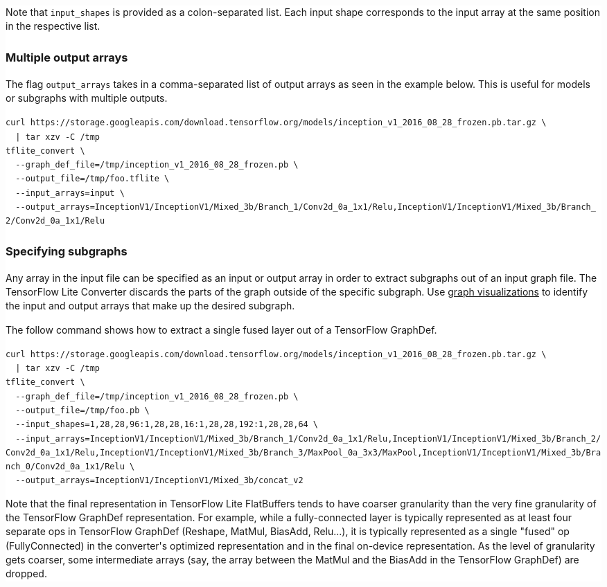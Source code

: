 Note that `input_shapes` is provided as a colon-separated list. Each input shape
corresponds to the input array at the same position in the respective list.

### Multiple output arrays

The flag `output_arrays` takes in a comma-separated list of output arrays as
seen in the example below. This is useful for models or subgraphs with multiple
outputs.

```
curl https://storage.googleapis.com/download.tensorflow.org/models/inception_v1_2016_08_28_frozen.pb.tar.gz \
  | tar xzv -C /tmp
tflite_convert \
  --graph_def_file=/tmp/inception_v1_2016_08_28_frozen.pb \
  --output_file=/tmp/foo.tflite \
  --input_arrays=input \
  --output_arrays=InceptionV1/InceptionV1/Mixed_3b/Branch_1/Conv2d_0a_1x1/Relu,InceptionV1/InceptionV1/Mixed_3b/Branch_2/Conv2d_0a_1x1/Relu
```

### Specifying subgraphs

Any array in the input file can be specified as an input or output array in
order to extract subgraphs out of an input graph file. The TensorFlow Lite
Converter discards the parts of the graph outside of the specific subgraph. Use
[graph visualizations](#graph_visualizations) to identify the input and output
arrays that make up the desired subgraph.

The follow command shows how to extract a single fused layer out of a TensorFlow
GraphDef.

```
curl https://storage.googleapis.com/download.tensorflow.org/models/inception_v1_2016_08_28_frozen.pb.tar.gz \
  | tar xzv -C /tmp
tflite_convert \
  --graph_def_file=/tmp/inception_v1_2016_08_28_frozen.pb \
  --output_file=/tmp/foo.pb \
  --input_shapes=1,28,28,96:1,28,28,16:1,28,28,192:1,28,28,64 \
  --input_arrays=InceptionV1/InceptionV1/Mixed_3b/Branch_1/Conv2d_0a_1x1/Relu,InceptionV1/InceptionV1/Mixed_3b/Branch_2/Conv2d_0a_1x1/Relu,InceptionV1/InceptionV1/Mixed_3b/Branch_3/MaxPool_0a_3x3/MaxPool,InceptionV1/InceptionV1/Mixed_3b/Branch_0/Conv2d_0a_1x1/Relu \
  --output_arrays=InceptionV1/InceptionV1/Mixed_3b/concat_v2
```

Note that the final representation in TensorFlow Lite FlatBuffers tends to have
coarser granularity than the very fine granularity of the TensorFlow GraphDef
representation. For example, while a fully-connected layer is typically
represented as at least four separate ops in TensorFlow GraphDef (Reshape,
MatMul, BiasAdd, Relu...), it is typically represented as a single "fused" op
(FullyConnected) in the converter's optimized representation and in the final
on-device representation. As the level of granularity gets coarser, some
intermediate arrays (say, the array between the MatMul and the BiasAdd in the
TensorFlow GraphDef) are dropped.
